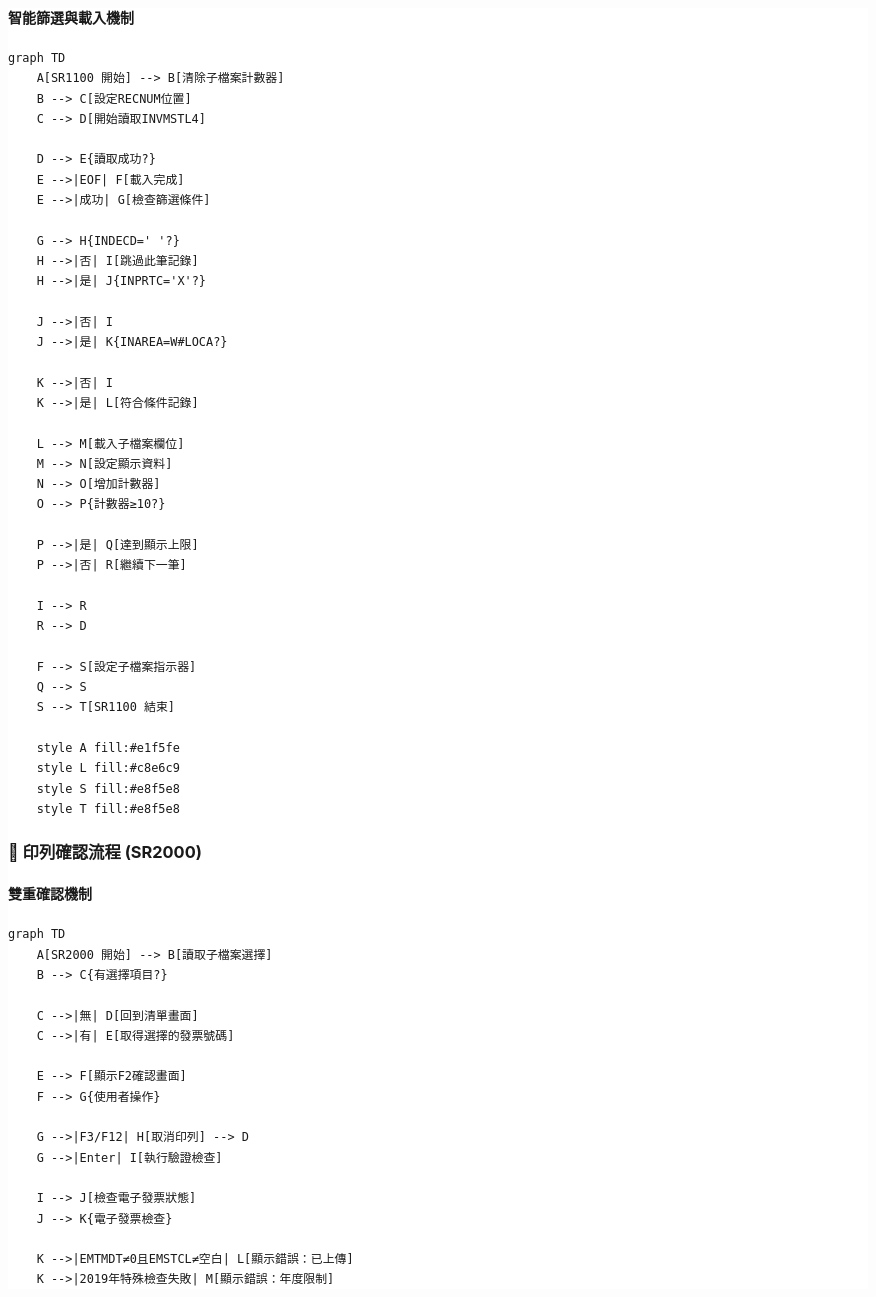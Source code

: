 #### 智能篩選與載入機制
```mermaid
graph TD
    A[SR1100 開始] --> B[清除子檔案計數器]
    B --> C[設定RECNUM位置]
    C --> D[開始讀取INVMSTL4]
    
    D --> E{讀取成功?}
    E -->|EOF| F[載入完成]
    E -->|成功| G[檢查篩選條件]
    
    G --> H{INDECD=' '?}
    H -->|否| I[跳過此筆記錄]
    H -->|是| J{INPRTC='X'?}
    
    J -->|否| I
    J -->|是| K{INAREA=W#LOCA?}
    
    K -->|否| I
    K -->|是| L[符合條件記錄]
    
    L --> M[載入子檔案欄位]
    M --> N[設定顯示資料]
    N --> O[增加計數器]
    O --> P{計數器≥10?}
    
    P -->|是| Q[達到顯示上限]
    P -->|否| R[繼續下一筆]
    
    I --> R
    R --> D
    
    F --> S[設定子檔案指示器]
    Q --> S
    S --> T[SR1100 結束]
    
    style A fill:#e1f5fe
    style L fill:#c8e6c9
    style S fill:#e8f5e8
    style T fill:#e8f5e8
```

### 🎯 印列確認流程 (SR2000)

#### 雙重確認機制
```mermaid
graph TD
    A[SR2000 開始] --> B[讀取子檔案選擇]
    B --> C{有選擇項目?}
    
    C -->|無| D[回到清單畫面]
    C -->|有| E[取得選擇的發票號碼]
    
    E --> F[顯示F2確認畫面]
    F --> G{使用者操作}
    
    G -->|F3/F12| H[取消印列] --> D
    G -->|Enter| I[執行驗證檢查]
    
    I --> J[檢查電子發票狀態]
    J --> K{電子發票檢查}
    
    K -->|EMTMDT≠0且EMSTCL≠空白| L[顯示錯誤：已上傳]
    K -->|2019年特殊檢查失敗| M[顯示錯誤：年度限制]
```